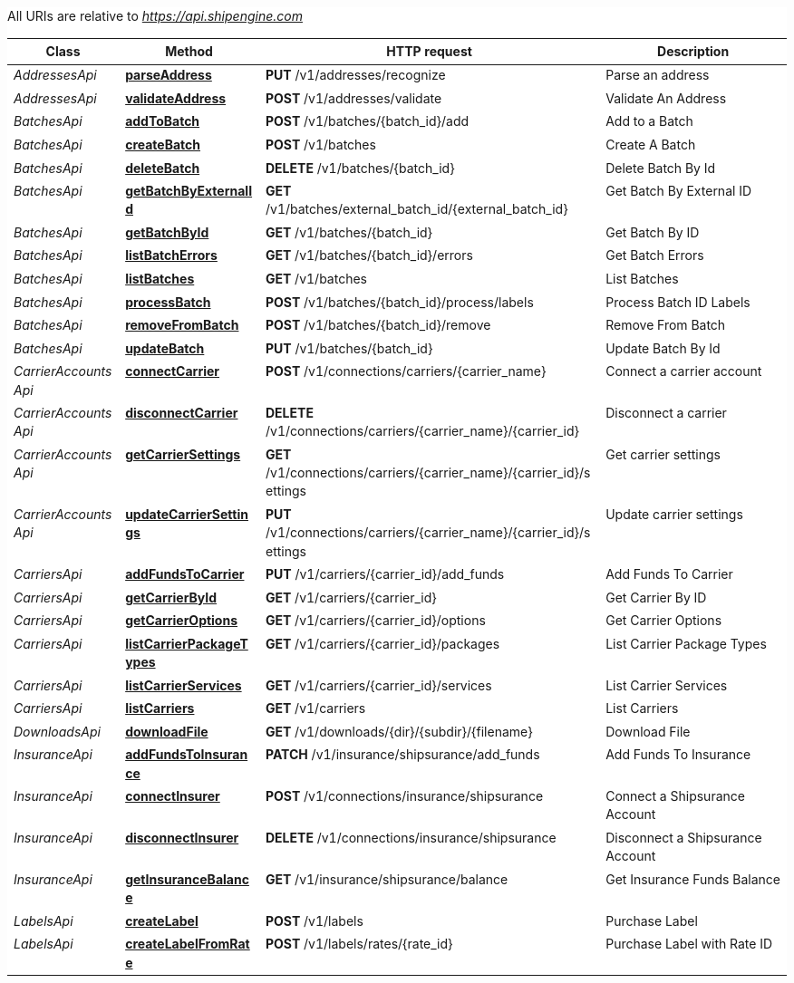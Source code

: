 All URIs are relative to *https://api.shipengine.com*

Class | Method | HTTP request | Description
------------ | ------------- | ------------- | -------------
*AddressesApi* | [**parseAddress**](docs/Api/AddressesApi.md#parseaddress) | **PUT** /v1/addresses/recognize | Parse an address
*AddressesApi* | [**validateAddress**](docs/Api/AddressesApi.md#validateaddress) | **POST** /v1/addresses/validate | Validate An Address
*BatchesApi* | [**addToBatch**](docs/Api/BatchesApi.md#addtobatch) | **POST** /v1/batches/{batch_id}/add | Add to a Batch
*BatchesApi* | [**createBatch**](docs/Api/BatchesApi.md#createbatch) | **POST** /v1/batches | Create A Batch
*BatchesApi* | [**deleteBatch**](docs/Api/BatchesApi.md#deletebatch) | **DELETE** /v1/batches/{batch_id} | Delete Batch By Id
*BatchesApi* | [**getBatchByExternalId**](docs/Api/BatchesApi.md#getbatchbyexternalid) | **GET** /v1/batches/external_batch_id/{external_batch_id} | Get Batch By External ID
*BatchesApi* | [**getBatchById**](docs/Api/BatchesApi.md#getbatchbyid) | **GET** /v1/batches/{batch_id} | Get Batch By ID
*BatchesApi* | [**listBatchErrors**](docs/Api/BatchesApi.md#listbatcherrors) | **GET** /v1/batches/{batch_id}/errors | Get Batch Errors
*BatchesApi* | [**listBatches**](docs/Api/BatchesApi.md#listbatches) | **GET** /v1/batches | List Batches
*BatchesApi* | [**processBatch**](docs/Api/BatchesApi.md#processbatch) | **POST** /v1/batches/{batch_id}/process/labels | Process Batch ID Labels
*BatchesApi* | [**removeFromBatch**](docs/Api/BatchesApi.md#removefrombatch) | **POST** /v1/batches/{batch_id}/remove | Remove From Batch
*BatchesApi* | [**updateBatch**](docs/Api/BatchesApi.md#updatebatch) | **PUT** /v1/batches/{batch_id} | Update Batch By Id
*CarrierAccountsApi* | [**connectCarrier**](docs/Api/CarrierAccountsApi.md#connectcarrier) | **POST** /v1/connections/carriers/{carrier_name} | Connect a carrier account
*CarrierAccountsApi* | [**disconnectCarrier**](docs/Api/CarrierAccountsApi.md#disconnectcarrier) | **DELETE** /v1/connections/carriers/{carrier_name}/{carrier_id} | Disconnect a carrier
*CarrierAccountsApi* | [**getCarrierSettings**](docs/Api/CarrierAccountsApi.md#getcarriersettings) | **GET** /v1/connections/carriers/{carrier_name}/{carrier_id}/settings | Get carrier settings
*CarrierAccountsApi* | [**updateCarrierSettings**](docs/Api/CarrierAccountsApi.md#updatecarriersettings) | **PUT** /v1/connections/carriers/{carrier_name}/{carrier_id}/settings | Update carrier settings
*CarriersApi* | [**addFundsToCarrier**](docs/Api/CarriersApi.md#addfundstocarrier) | **PUT** /v1/carriers/{carrier_id}/add_funds | Add Funds To Carrier
*CarriersApi* | [**getCarrierById**](docs/Api/CarriersApi.md#getcarrierbyid) | **GET** /v1/carriers/{carrier_id} | Get Carrier By ID
*CarriersApi* | [**getCarrierOptions**](docs/Api/CarriersApi.md#getcarrieroptions) | **GET** /v1/carriers/{carrier_id}/options | Get Carrier Options
*CarriersApi* | [**listCarrierPackageTypes**](docs/Api/CarriersApi.md#listcarrierpackagetypes) | **GET** /v1/carriers/{carrier_id}/packages | List Carrier Package Types
*CarriersApi* | [**listCarrierServices**](docs/Api/CarriersApi.md#listcarrierservices) | **GET** /v1/carriers/{carrier_id}/services | List Carrier Services
*CarriersApi* | [**listCarriers**](docs/Api/CarriersApi.md#listcarriers) | **GET** /v1/carriers | List Carriers
*DownloadsApi* | [**downloadFile**](docs/Api/DownloadsApi.md#downloadfile) | **GET** /v1/downloads/{dir}/{subdir}/{filename} | Download File
*InsuranceApi* | [**addFundsToInsurance**](docs/Api/InsuranceApi.md#addfundstoinsurance) | **PATCH** /v1/insurance/shipsurance/add_funds | Add Funds To Insurance
*InsuranceApi* | [**connectInsurer**](docs/Api/InsuranceApi.md#connectinsurer) | **POST** /v1/connections/insurance/shipsurance | Connect a Shipsurance Account
*InsuranceApi* | [**disconnectInsurer**](docs/Api/InsuranceApi.md#disconnectinsurer) | **DELETE** /v1/connections/insurance/shipsurance | Disconnect a Shipsurance Account
*InsuranceApi* | [**getInsuranceBalance**](docs/Api/InsuranceApi.md#getinsurancebalance) | **GET** /v1/insurance/shipsurance/balance | Get Insurance Funds Balance
*LabelsApi* | [**createLabel**](docs/Api/LabelsApi.md#createlabel) | **POST** /v1/labels | Purchase Label
*LabelsApi* | [**createLabelFromRate**](docs/Api/LabelsApi.md#createlabelfromrate) | **POST** /v1/labels/rates/{rate_id} | Purchase Label with Rate ID